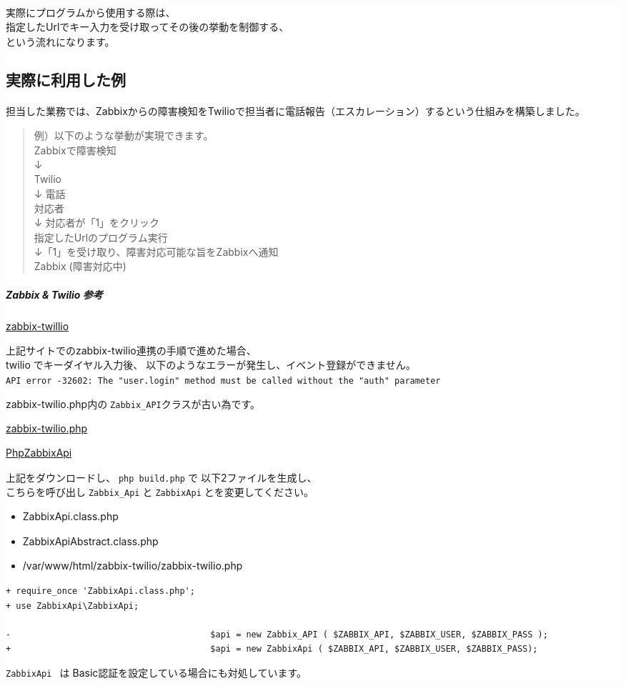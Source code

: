 
実際にプログラムから使用する際は、<br/>
指定したUrlでキー入力を受け取ってその後の挙動を制御する、<br/>
という流れになります。


## 実際に利用した例

担当した業務では、Zabbixからの障害検知をTwilioで担当者に電話報告（エスカレーション）するという仕組みを構築しました。

> 例）以下のような挙動が実現できます。<br/>
> Zabbixで障害検知 <br/>
> ↓<br/>
> Twilio<br/>
> ↓ 電話<br/>
> 対応者 <br/>
> ↓ 対応者が「1」をクリック<br/>
> 指定したUrlのプログラム実行<br/>
> ↓「1」を受け取り、障害対応可能な旨をZabbixへ通知<br/>
> Zabbix (障害対応中)

##### Zabbix & Twilio 参考

[zabbix-twillio](http://begood-technology.github.io/zabbix-twilio/)


上記サイトでのzabbix-twilio連携の手順で進めた場合、<br/>
twilio でキーダイヤル入力後、 以下のようなエラーが発生し、イベント登録ができません。<br/>
`API error -32602: The "user.login" method must be called without the "auth" parameter`

zabbix-twilio.php内の `Zabbix_API`クラスが古い為です。<br/>

[zabbix-twilio.php](https://github.com/begood-technology/zabbix-twilio/blob/master/zabbix-twilio.php)


[PhpZabbixApi](https://github.com/confirm/PhpZabbixApi)

上記をダウンロードし、 `php build.php` で 以下2ファイルを生成し、<br/>
こちらを呼び出し `Zabbix_Api` と `ZabbixApi` とを変更してください。


- ZabbixApi.class.php
- ZabbixApiAbstract.class.php


- /var/www/html/zabbix-twilio/zabbix-twilio.php

```
+ require_once 'ZabbixApi.class.php';
+ use ZabbixApi\ZabbixApi;

-                                       $api = new Zabbix_API ( $ZABBIX_API, $ZABBIX_USER, $ZABBIX_PASS );
+                                       $api = new ZabbixApi ( $ZABBIX_API, $ZABBIX_USER, $ZABBIX_PASS);
```

`ZabbixApi ` は Basic認証を設定している場合にも対処しています。
